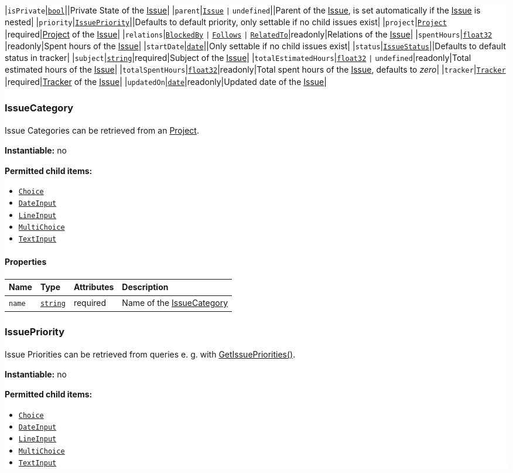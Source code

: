 |`isPrivate`|[`bool`](#type-bool)||Private State of the [Issue](#type-issue)|
|`parent`|[`Issue`](#type-issue) <code>&#124;</code> `undefined`||Parent of the [Issue](#type-issue), is set automatically if the [Issue](#type-issue) is nested|
|`priority`|[`IssuePriority`](#type-issuepriority)||Defaults to default priority, only settable if no child issues exist|
|`project`|[`Project`](#type-project)|required|[Project](#type-project) of the [Issue](#type-issue)|
|`relations`|[`BlockedBy`](#type-blockedby) <code>&#124;</code> [`Follows`](#type-follows) <code>&#124;</code> [`RelatedTo`](#type-relatedto)|readonly|Relations of the [Issue](#type-issue)|
|`spentHours`|[`float32`](#type-float32)|readonly|Spent hours of the [Issue](#type-issue)|
|`startDate`|[`date`](#type-date)||Only settable if no child issues exist|
|`status`|[`IssueStatus`](#type-issuestatus)||Defaults to default status in tracker|
|`subject`|[`string`](#type-string)|required|Subject of the [Issue](#type-issue)|
|`totalEstimatedHours`|[`float32`](#type-float32) <code>&#124;</code> `undefined`|readonly|Total estimated hours of the [Issue](#type-issue)|
|`totalSpentHours`|[`float32`](#type-float32)|readonly|Total spent hours of the [Issue](#type-issue), defaults to *zero*|
|`tracker`|[`Tracker`](#type-tracker)|required|[Tracker](#type-tracker) of the [Issue](#type-issue)|
|`updatedOn`|[`date`](#type-date)|readonly|Updated date of the [Issue](#type-issue)|

### <a name='type-issuecategory'></a> IssueCategory


Issue Categories can be retrieved from an [Project](#type-project).

**Instantiable:** no

**Permitted child items:**
* [`Choice`](#type-choice)
* [`DateInput`](#type-dateinput)
* [`LineInput`](#type-lineinput)
* [`MultiChoice`](#type-multichoice)
* [`TextInput`](#type-textinput)

#### Properties

|Name|Type|Attributes|Description|
|:-|:-|:-|:-|
|`name`|[`string`](#type-string)|required|Name of the [IssueCategory](#type-issuecategory)|

### <a name='type-issuepriority'></a> IssuePriority


Issue Priorities can be retrieved from queries e. g. with [GetIssuePriorities()](#query-getissuepriorities).

**Instantiable:** no

**Permitted child items:**
* [`Choice`](#type-choice)
* [`DateInput`](#type-dateinput)
* [`LineInput`](#type-lineinput)
* [`MultiChoice`](#type-multichoice)
* [`TextInput`](#type-textinput)
